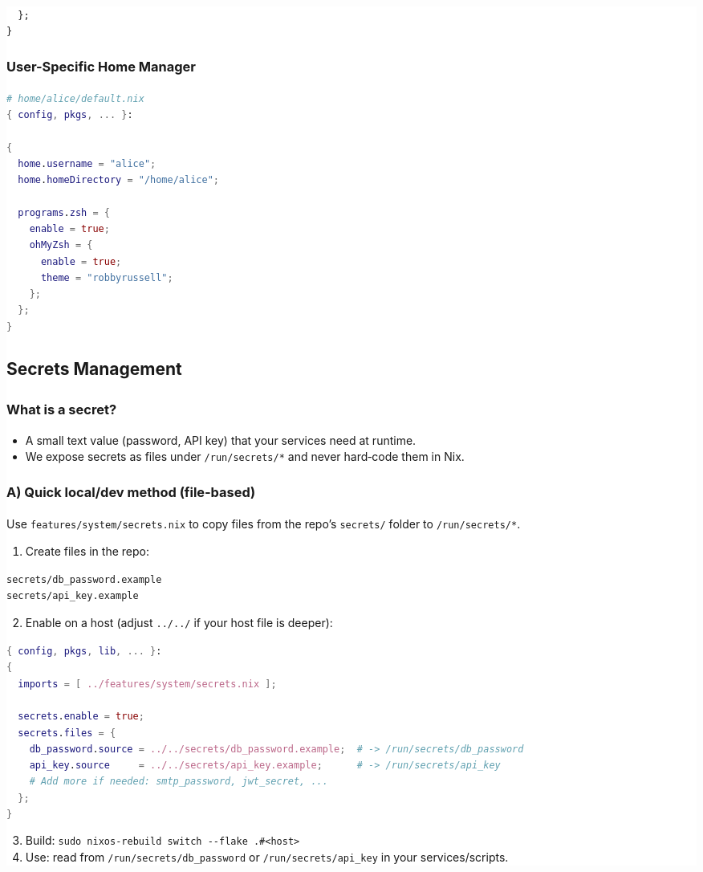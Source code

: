 ```nix
  };
}
```

### User-Specific Home Manager

```nix
# home/alice/default.nix
{ config, pkgs, ... }:

{
  home.username = "alice";
  home.homeDirectory = "/home/alice";
  
  programs.zsh = {
    enable = true;
    ohMyZsh = {
      enable = true;
      theme = "robbyrussell";
    };
  };
}
```

## Secrets Management

### What is a secret?
- A small text value (password, API key) that your services need at runtime.
- We expose secrets as files under `/run/secrets/*` and never hard‑code them in Nix.

### A) Quick local/dev method (file‑based)
Use `features/system/secrets.nix` to copy files from the repo’s `secrets/` folder to `/run/secrets/*`.

1) Create files in the repo:
```
secrets/db_password.example
secrets/api_key.example
```
2) Enable on a host (adjust `../../` if your host file is deeper):
```nix
{ config, pkgs, lib, ... }:
{
  imports = [ ../features/system/secrets.nix ];

  secrets.enable = true;
  secrets.files = {
    db_password.source = ../../secrets/db_password.example;  # -> /run/secrets/db_password
    api_key.source     = ../../secrets/api_key.example;      # -> /run/secrets/api_key
    # Add more if needed: smtp_password, jwt_secret, ...
  };
}
```
3) Build: `sudo nixos-rebuild switch --flake .#<host>`
4) Use: read from `/run/secrets/db_password` or `/run/secrets/api_key` in your services/scripts.
